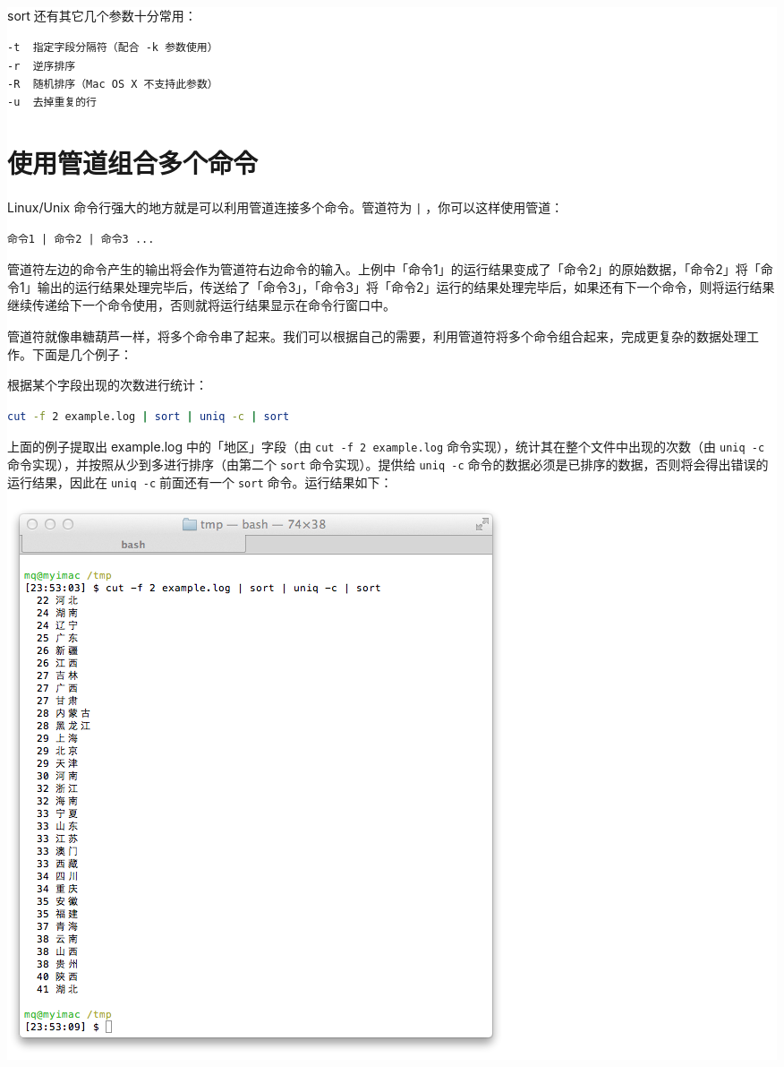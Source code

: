 sort 还有其它几个参数十分常用：

```nohighlight
-t  指定字段分隔符（配合 -k 参数使用）
-r  逆序排序
-R  随机排序（Mac OS X 不支持此参数） 
-u  去掉重复的行
```    

# 使用管道组合多个命令

Linux/Unix 命令行强大的地方就是可以利用管道连接多个命令。管道符为 `|` ，你可以这样使用管道：

```nohighlight
命令1 | 命令2 | 命令3 ...
```

管道符左边的命令产生的输出将会作为管道符右边命令的输入。上例中「命令1」的运行结果变成了「命令2」的原始数据，「命令2」将「命令1」输出的运行结果处理完毕后，传送给了「命令3」，「命令3」将「命令2」运行的结果处理完毕后，如果还有下一个命令，则将运行结果继续传递给下一个命令使用，否则就将运行结果显示在命令行窗口中。

管道符就像串糖葫芦一样，将多个命令串了起来。我们可以根据自己的需要，利用管道符将多个命令组合起来，完成更复杂的数据处理工作。下面是几个例子：

根据某个字段出现的次数进行统计：

```bash
cut -f 2 example.log | sort | uniq -c | sort
```

上面的例子提取出 example.log 中的「地区」字段（由 `cut -f 2 example.log` 命令实现），统计其在整个文件中出现的次数（由 `uniq -c` 命令实现），并按照从少到多进行排序（由第二个 `sort` 命令实现）。提供给 `uniq -c` 命令的数据必须是已排序的数据，否则将会得出错误的运行结果，因此在 `uniq -c` 前面还有一个 `sort` 命令。运行结果如下： 

![管道1](/static/2015/text_data_analysis_13.png)
